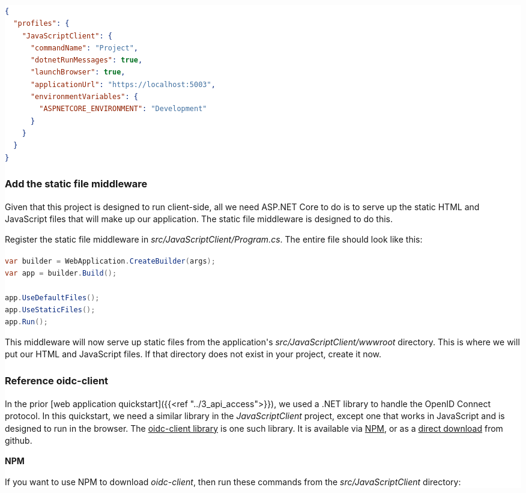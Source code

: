 ```json
{
  "profiles": {
    "JavaScriptClient": {
      "commandName": "Project",
      "dotnetRunMessages": true,
      "launchBrowser": true,
      "applicationUrl": "https://localhost:5003",
      "environmentVariables": {
        "ASPNETCORE_ENVIRONMENT": "Development"
      }
    }
  }
}
```

### Add the static file middleware

Given that this project is designed to run client-side, all we need ASP.NET Core
to do is to serve up the static HTML and JavaScript files that will make up our
application. The static file middleware is designed to do this.

Register the static file middleware in *src/JavaScriptClient/Program.cs*. The
entire file should look like this:

```cs
var builder = WebApplication.CreateBuilder(args);
var app = builder.Build();

app.UseDefaultFiles();
app.UseStaticFiles();
app.Run();
```

This middleware will now serve up static files from the application's
*src/JavaScriptClient/wwwroot* directory. This is where we will put our HTML and
JavaScript files. If that directory does not exist in your project, create it
now.

### Reference oidc-client

In the prior [web application quickstart]({{<ref "../3_api_access">}}), we used
a .NET library to handle the OpenID Connect protocol. In this quickstart, we
need a similar library in the *JavaScriptClient* project, except one that works
in JavaScript and is designed to run in the browser. The [oidc-client
library](https://github.com/IdentityModel/oidc-client-js) is one such library.
It is available via [NPM](https://github.com/IdentityModel/oidc-client-js), or
as a [direct
download](https://github.com/IdentityModel/oidc-client-js/tree/release/dist)
from github.

**NPM**

If you want to use NPM to download *oidc-client*, then run these commands from
the *src/JavaScriptClient* directory:
